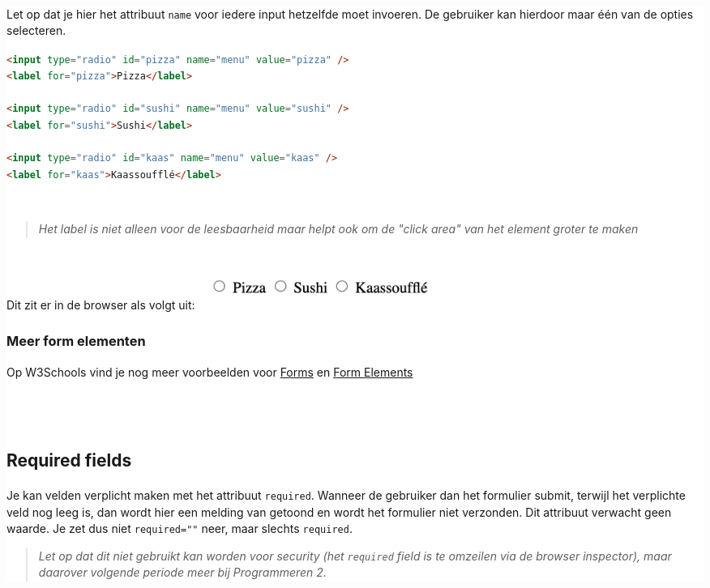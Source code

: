 Let op dat je hier het attribuut `name` voor iedere input hetzelfde moet invoeren. De gebruiker kan hierdoor maar één
van de opties selecteren.

```html
<input type="radio" id="pizza" name="menu" value="pizza" />
<label for="pizza">Pizza</label>

<input type="radio" id="sushi" name="menu" value="sushi" />
<label for="sushi">Sushi</label>

<input type="radio" id="kaas" name="menu" value="kaas" />
<label for="kaas">Kaassoufflé</label>
```

<br>

> _Het label is niet alleen voor de leesbaarheid maar helpt ook om de "click area" van het element groter te maken_

<br>
Dit zit er in de browser als volgt uit:

<img src="images/Form-example-radio.png" alt="Voorbeeld formulier" width="300">

<br>

### Meer form elementen

Op W3Schools vind je nog meer voorbeelden voor [Forms](https://www.w3schools.com/html/html_forms.asp) en
[Form Elements](https://www.w3schools.com/html/html_form_elements.asp)

<br>
<br>

## Required fields

Je kan velden verplicht maken met het attribuut `required`. Wanneer de gebruiker dan het formulier submit, terwijl het
verplichte veld nog leeg is, dan wordt hier een melding van getoond en wordt het formulier niet verzonden. Dit
attribuut verwacht geen waarde. Je zet dus niet `required=""` neer, maar slechts `required`.

> _Let op dat dit niet gebruikt kan worden voor security (het `required` field is te omzeilen via de browser
> inspector), maar daarover volgende periode meer bij Programmeren 2._
